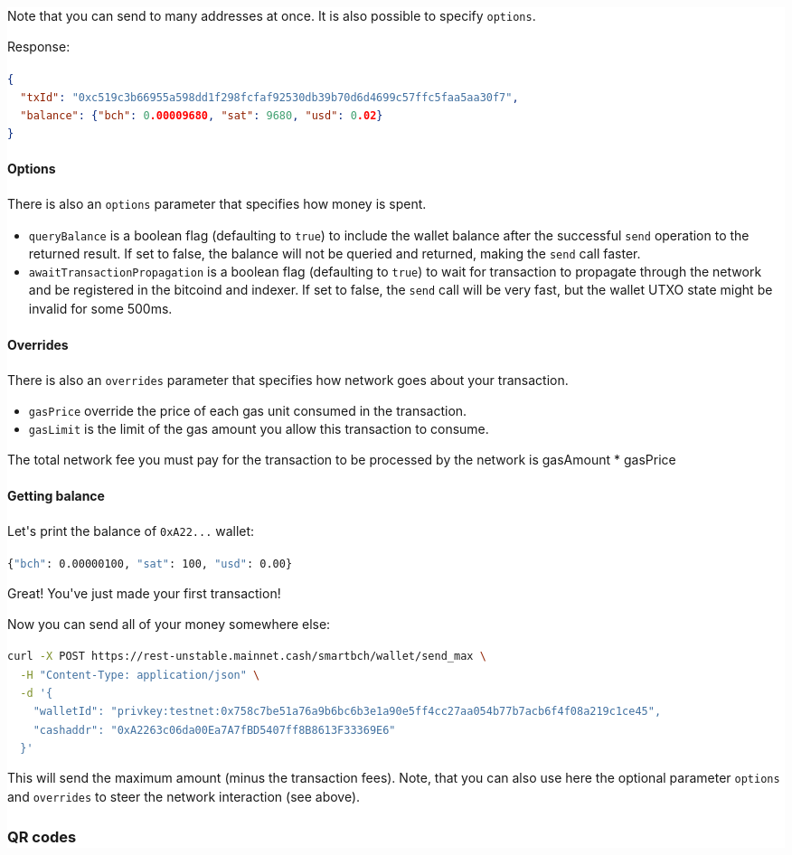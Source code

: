 Note that you can send to many addresses at once. It is also possible to specify `options`.

Response:

```json
{
  "txId": "0xc519c3b66955a598dd1f298fcfaf92530db39b70d6d4699c57ffc5faa5aa30f7",
  "balance": {"bch": 0.00009680, "sat": 9680, "usd": 0.02}
}
```

#### Options

There is also an `options` parameter that specifies how money is spent.

* `queryBalance` is a boolean flag (defaulting to `true`) to include the wallet balance after the successful `send` operation to the returned result. If set to false, the balance will not be queried and returned, making the `send` call faster.
* `awaitTransactionPropagation` is a boolean flag (defaulting to `true`) to wait for transaction to propagate through the network and be registered in the bitcoind and indexer. If set to false, the `send` call will be very fast, but the wallet UTXO state might be invalid for some 500ms.

#### Overrides

There is also an `overrides` parameter that specifies how network goes about your transaction.

* `gasPrice` override the price of each gas unit consumed in the transaction.
* `gasLimit` is the limit of the gas amount you allow this transaction to consume.

The total network fee you must pay for the transaction to be processed by the network is gasAmount * gasPrice

#### Getting balance

Let's print the balance of `0xA22...` wallet:

```bash
{"bch": 0.00000100, "sat": 100, "usd": 0.00}
```

Great! You've just made your first transaction!

Now you can send all of your money somewhere else:

```bash
curl -X POST https://rest-unstable.mainnet.cash/smartbch/wallet/send_max \
  -H "Content-Type: application/json" \
  -d '{
    "walletId": "privkey:testnet:0x758c7be51a76a9b6bc6b3e1a90e5ff4cc27aa054b77b7acb6f4f08a219c1ce45",
    "cashaddr": "0xA2263c06da00Ea7A7fBD5407ff8B8613F33369E6"
  }'
```

This will send the maximum amount (minus the transaction fees). Note, that you can also use here the optional parameter `options` and `overrides` to steer the network interaction (see above).

### QR codes
